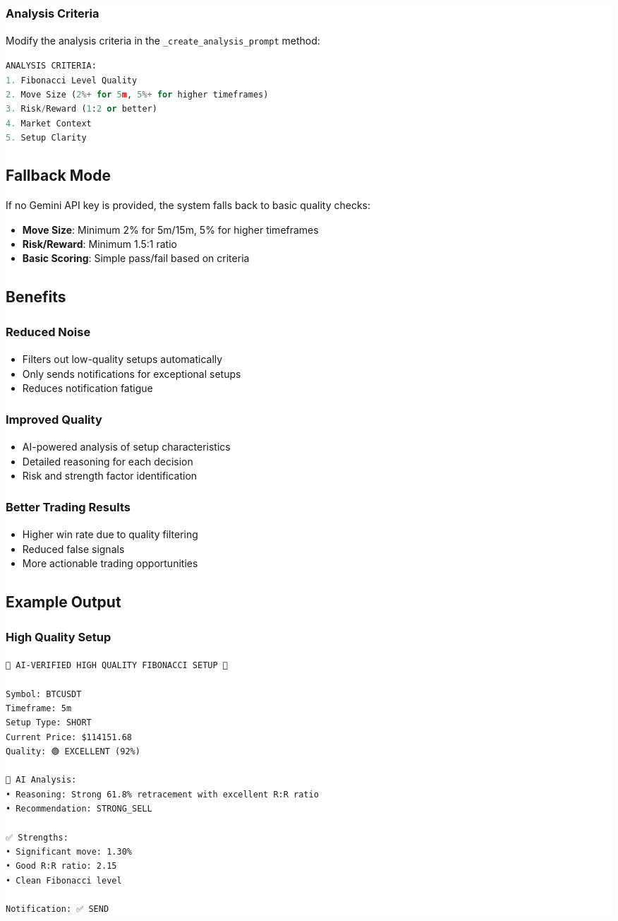 ### Analysis Criteria

Modify the analysis criteria in the `_create_analysis_prompt` method:

```python
ANALYSIS CRITERIA:
1. Fibonacci Level Quality
2. Move Size (2%+ for 5m, 5%+ for higher timeframes)
3. Risk/Reward (1:2 or better)
4. Market Context
5. Setup Clarity
```

## Fallback Mode

If no Gemini API key is provided, the system falls back to basic quality checks:

- **Move Size**: Minimum 2% for 5m/15m, 5% for higher timeframes
- **Risk/Reward**: Minimum 1.5:1 ratio
- **Basic Scoring**: Simple pass/fail based on criteria

## Benefits

### Reduced Noise
- Filters out low-quality setups automatically
- Only sends notifications for exceptional setups
- Reduces notification fatigue

### Improved Quality
- AI-powered analysis of setup characteristics
- Detailed reasoning for each decision
- Risk and strength factor identification

### Better Trading Results
- Higher win rate due to quality filtering
- Reduced false signals
- More actionable trading opportunities

## Example Output

### High Quality Setup
```
🚨 AI-VERIFIED HIGH QUALITY FIBONACCI SETUP 🚨

Symbol: BTCUSDT
Timeframe: 5m
Setup Type: SHORT
Current Price: $114151.68
Quality: 🟢 EXCELLENT (92%)

🤖 AI Analysis:
• Reasoning: Strong 61.8% retracement with excellent R:R ratio
• Recommendation: STRONG_SELL

✅ Strengths:
• Significant move: 1.30%
• Good R:R ratio: 2.15
• Clean Fibonacci level

Notification: ✅ SEND
```
